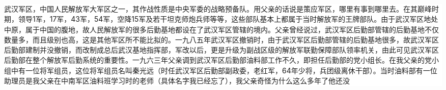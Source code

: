 武汉军区，中国人民解放军大军区之一，其作战性质是中央军委的战略预备队。用父亲的话说是策应军区，哪里有事到哪里去。在其巅峰时期，领导1军，17军，43军，54军，空降15军及若干坦克师炮兵师等等，这些部队基本上都属于当时解放军的王牌部队。由于武汉军区地处中原，属于中国的腹地，故人民解放军的很多后勤基地都设在了武汉军区管辖的境内。父亲曾经说过，武汉军区后勤部管辖的后勤基地不仅数量多，而且级别也高，这是其他军区所不能比拟的。一九八五年武汉军区撤销时，由于武汉军区后勤部管辖的后勤基地很多，故武汉军区后勤部建制并没撤销，而改制成总后武汉基地指挥部，军改以后，更是升级为副战区级的解放军联勤保障部队领率机关，由此可见武汉军区后勤部在整个解放军后勤系统的重要性。一九六三年父亲调到武汉军区后勤部油料部工作不久，即担任后勤部的党小组长。在我父亲的党小组中有一位将军组员，这位将军组员名叫秦光远（时任武汉军区后勤部副政委，老红军，64年少将，兵团级离休干部）。当时油料部有一位助理员是我父亲在中南军区油料班学习时的老师（具体名字我已经忘了），我父亲奇怪为什么这么多年了他还没